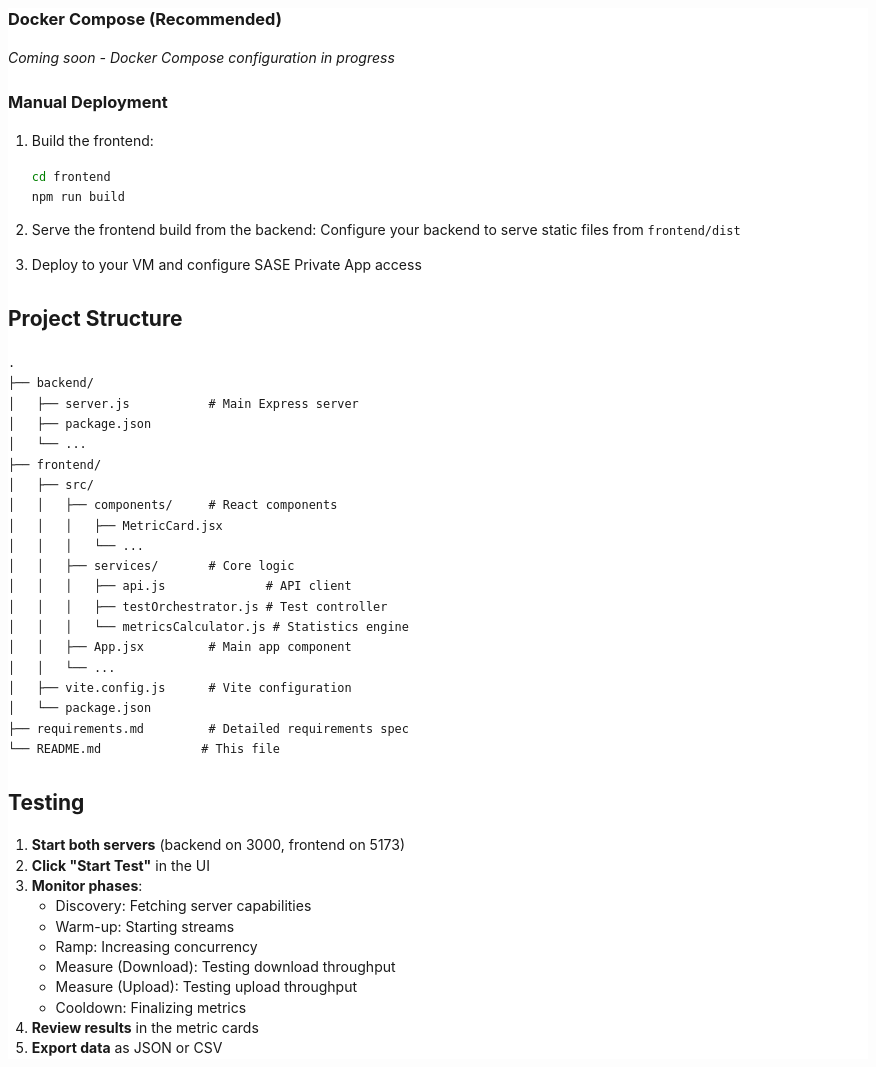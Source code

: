 ### Docker Compose (Recommended)

*Coming soon - Docker Compose configuration in progress*

### Manual Deployment

1. Build the frontend:
   ```bash
   cd frontend
   npm run build
   ```

2. Serve the frontend build from the backend:
   Configure your backend to serve static files from `frontend/dist`

3. Deploy to your VM and configure SASE Private App access

## Project Structure

```
.
├── backend/
│   ├── server.js           # Main Express server
│   ├── package.json
│   └── ...
├── frontend/
│   ├── src/
│   │   ├── components/     # React components
│   │   │   ├── MetricCard.jsx
│   │   │   └── ...
│   │   ├── services/       # Core logic
│   │   │   ├── api.js              # API client
│   │   │   ├── testOrchestrator.js # Test controller
│   │   │   └── metricsCalculator.js # Statistics engine
│   │   ├── App.jsx         # Main app component
│   │   └── ...
│   ├── vite.config.js      # Vite configuration
│   └── package.json
├── requirements.md         # Detailed requirements spec
└── README.md              # This file
```

## Testing

1. **Start both servers** (backend on 3000, frontend on 5173)
2. **Click "Start Test"** in the UI
3. **Monitor phases**:
   - Discovery: Fetching server capabilities
   - Warm-up: Starting streams
   - Ramp: Increasing concurrency
   - Measure (Download): Testing download throughput
   - Measure (Upload): Testing upload throughput
   - Cooldown: Finalizing metrics
4. **Review results** in the metric cards
5. **Export data** as JSON or CSV
